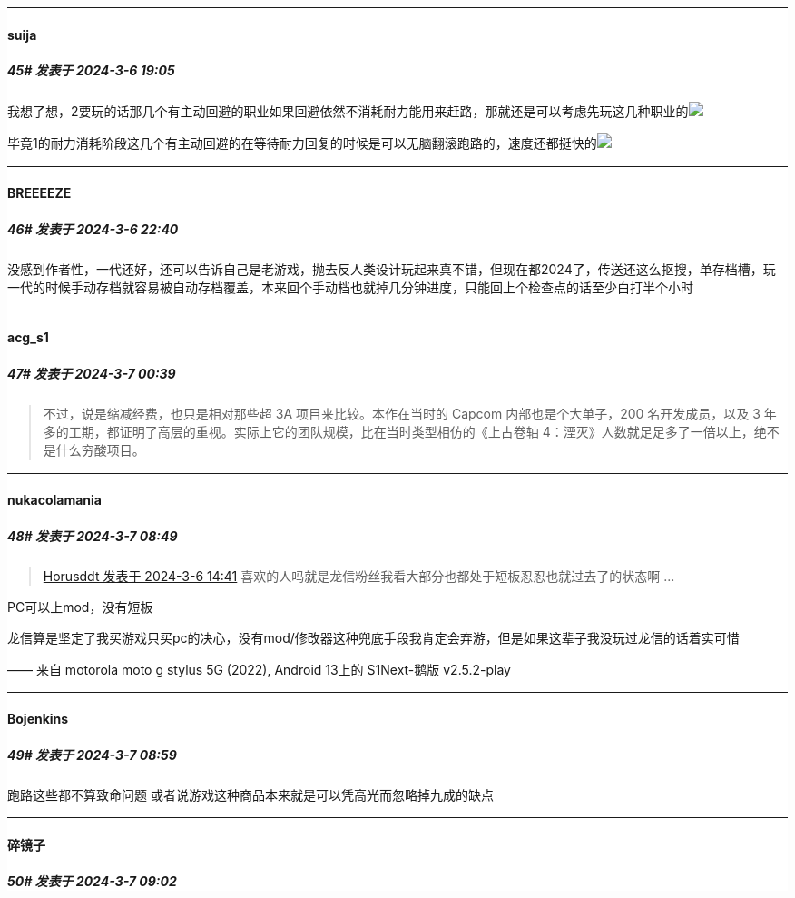 
*****

####  suija  
##### 45#       发表于 2024-3-6 19:05

我想了想，2要玩的话那几个有主动回避的职业如果回避依然不消耗耐力能用来赶路，那就还是可以考虑先玩这几种职业的<img src="https://static.saraba1st.com/image/smiley/face2017/037.png" referrerpolicy="no-referrer">

毕竟1的耐力消耗阶段这几个有主动回避的在等待耐力回复的时候是可以无脑翻滚跑路的，速度还都挺快的<img src="https://static.saraba1st.com/image/smiley/face2017/037.png" referrerpolicy="no-referrer">


*****

####  BREEEEZE  
##### 46#       发表于 2024-3-6 22:40

没感到作者性，一代还好，还可以告诉自己是老游戏，抛去反人类设计玩起来真不错，但现在都2024了，传送还这么抠搜，单存档槽，玩一代的时候手动存档就容易被自动存档覆盖，本来回个手动档也就掉几分钟进度，只能回上个检查点的话至少白打半个小时


*****

####  acg_s1  
##### 47#       发表于 2024-3-7 00:39

<blockquote>不过，说是缩减经费，也只是相对那些超 3A 项目来比较。本作在当时的 Capcom 内部也是个大单子，200 名开发成员，以及 3 年多的工期，都证明了高层的重视。实际上它的团队规模，比在当时类型相仿的《上古卷轴 4：湮灭》人数就足足多了一倍以上，绝不是什么穷酸项目。</blockquote>


*****

####  nukacolamania  
##### 48#       发表于 2024-3-7 08:49

<blockquote><a href="httphttps://bbs.saraba1st.com/2b/forum.php?mod=redirect&amp;goto=findpost&amp;pid=64165697&amp;ptid=2174376" target="_blank">Horusddt 发表于 2024-3-6 14:41</a>
喜欢的人吗就是龙信粉丝我看大部分也都处于短板忍忍也就过去了的状态啊 ...</blockquote>
PC可以上mod，没有短板

龙信算是坚定了我买游戏只买pc的决心，没有mod/修改器这种兜底手段我肯定会弃游，但是如果这辈子我没玩过龙信的话着实可惜

—— 来自 motorola moto g stylus 5G (2022), Android 13上的 [S1Next-鹅版](https://github.com/ykrank/S1-Next/releases) v2.5.2-play


*****

####  Bojenkins  
##### 49#       发表于 2024-3-7 08:59

跑路这些都不算致命问题
或者说游戏这种商品本来就是可以凭高光而忽略掉九成的缺点

*****

####  碎镜子  
##### 50#       发表于 2024-3-7 09:02
